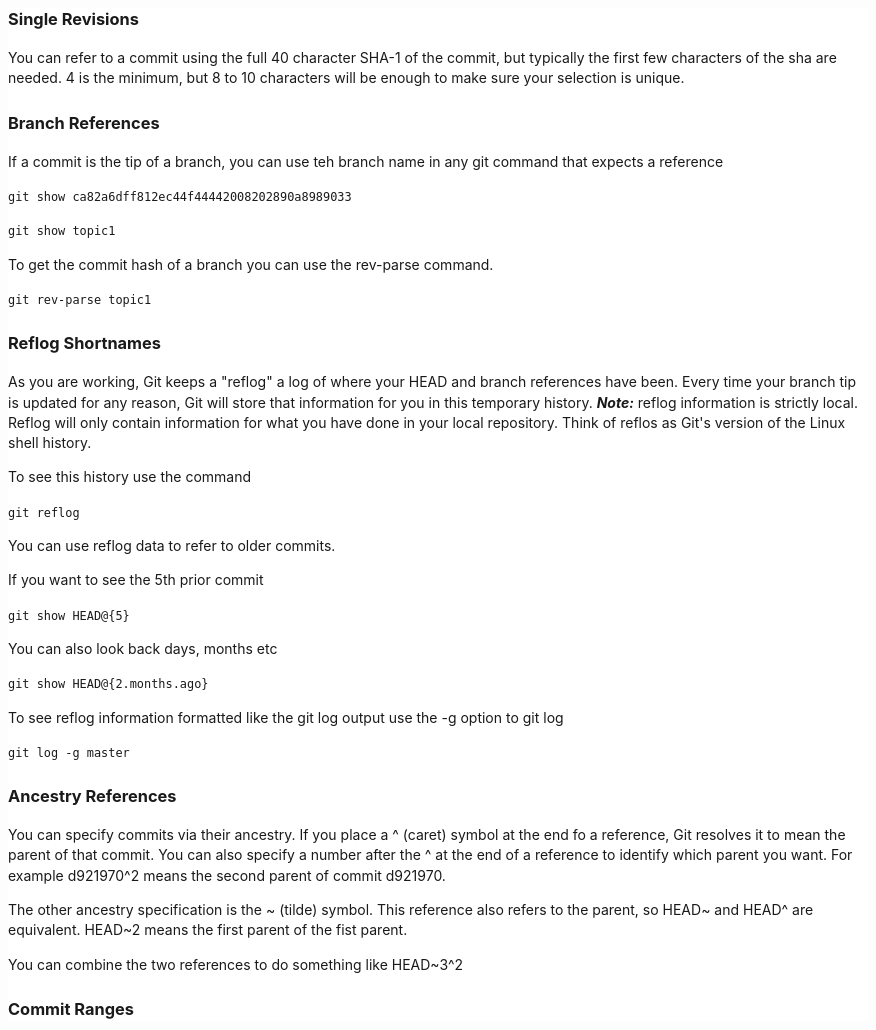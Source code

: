### Single Revisions

You can refer to a commit using the full 40 character SHA-1 of the commit, but typically the first few characters of the sha are needed.  4 is the minimum, but 8 to 10 characters will be enough to make sure your selection is unique.

### Branch References

If a commit is the tip of a branch, you can use teh branch name in any git command that expects a reference

`git show ca82a6dff812ec44f44442008202890a8989033`

`git show topic1`

To get the commit hash of a branch you can use the rev-parse command.

`git rev-parse topic1`

### Reflog Shortnames

As you are working, Git keeps a "reflog" a log of where your HEAD and branch references have been.  Every time your branch tip is updated for any reason, Git will store that information for you in this temporary history.  ***Note:*** reflog information is strictly local.  Reflog will only contain information for what you have done in your local repository.  Think of reflos as Git's version of the Linux shell history.

To see this history use the command 

`git reflog`

You can use reflog data to refer to older commits.

If you want to see the 5th prior commit

`git show HEAD@{5}`

You can also look back days, months etc

`git show HEAD@{2.months.ago}`

To see reflog information formatted like the git log output use the -g option to git log

`git log -g master`

### Ancestry References

[comment]: <> (TODO: This explanation sucks play around with these commands and write a better one.?)

You can specify commits via their ancestry.  If you place a ^ (caret) symbol at the end fo a reference, Git resolves it to mean the parent of that commit.  You can also specify a number after the ^ at the end of a reference to identify which parent you want.  For example d921970^2 means the second parent of commit d921970.

The other ancestry specification is the ~ (tilde) symbol.  This reference also refers to the parent, so HEAD~ and HEAD^ are equivalent.  HEAD~2 means the first parent of the fist parent.

You can combine the two references to do something like HEAD~3^2

### Commit Ranges


[comment]: <> (TODO: REV MARKER)
[comment]: <> (TODO: This file is a bit big.  Need to split it up into more manageable chunks?)
[comment]: <> (TODO: This file is a bit big.  Need to link to chunk explanation here?)
[comment]: <> (TODO: What is a tree hash?)
[comment]: <> (TODO: Make a pass over this section and see if there is a better way to organize it.)
[comment]: <> (TODO: Some of the tables on this page are not adjusting to page width see if you can fix that in Jekyll options)
[comment]: <> (TODO: Clarify how to distinguish between a merge commit and a regular commit)
[comment]: <> (TODO: Play around with this feature to get a better write up and understand it better?)
[comment]: <> (TODO: Try this in an actual repo and update notes with your findings)
[comment]: <> (TODO: Another crappy explanation that needs some experimenting and updating)
[comment]: <> (TODO: Need to play around with this feature as well)
[comment]: <> (TODO: Experiment with teh bit below to better understand it)